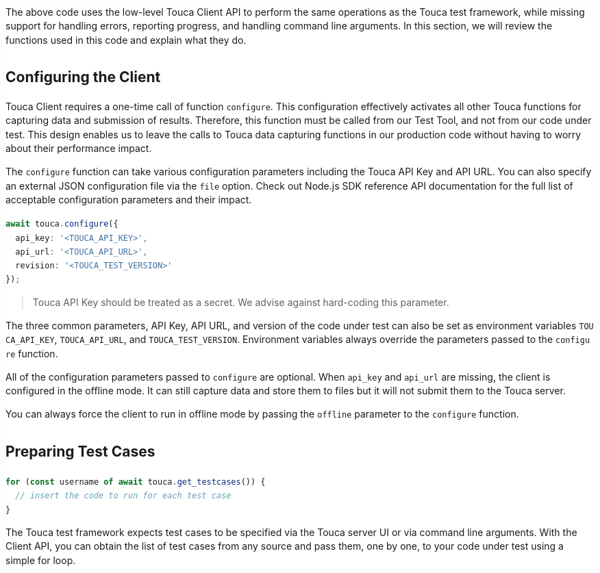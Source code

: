 The above code uses the low-level Touca Client API to perform the same
operations as the Touca test framework, while missing support for handling
errors, reporting progress, and handling command line arguments.
In this section, we will review the functions used in this code and explain
what they do.

## Configuring the Client

Touca Client requires a one-time call of function `configure`.
This configuration effectively activates all other Touca functions for
capturing data and submission of results. Therefore, this function must
be called from our Test Tool, and not from our code under test.
This design enables us to leave the calls to Touca data capturing functions
in our production code without having to worry about their performance impact.

The `configure` function can take various configuration parameters including
the Touca API Key and API URL. You can also specify an external JSON
configuration file via the `file` option. Check out Node.js SDK reference
API documentation for the full list of acceptable configuration parameters
and their impact.

```ts
await touca.configure({
  api_key: '<TOUCA_API_KEY>',
  api_url: '<TOUCA_API_URL>',
  revision: '<TOUCA_TEST_VERSION>'
});
```

> Touca API Key should be treated as a secret. We advise against
> hard-coding this parameter.

The three common parameters, API Key, API URL, and version of the code
under test can also be set as environment variables `TOUCA_API_KEY`,
`TOUCA_API_URL`, and `TOUCA_TEST_VERSION`. Environment variables always
override the parameters passed to the `configure` function.

All of the configuration parameters passed to `configure` are optional.
When `api_key` and `api_url` are missing, the client is configured in
the offline mode. It can still capture data and store them to files but
it will not submit them to the Touca server.

You can always force the client to run in offline mode by passing the
`offline` parameter to the `configure` function.

## Preparing Test Cases

```ts
for (const username of await touca.get_testcases()) {
  // insert the code to run for each test case
}
```

The Touca test framework expects test cases to be specified via the
Touca server UI or via command line arguments. With the Client API,
you can obtain the list of test cases from any source and pass them,
one by one, to your code under test using a simple for loop.
